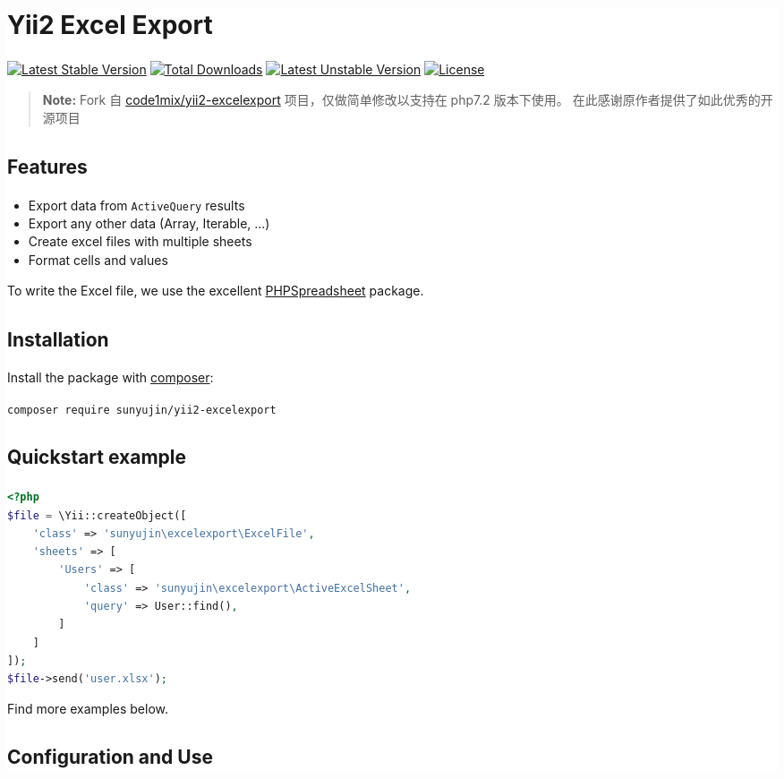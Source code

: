 Yii2 Excel Export
=================

[![Latest Stable Version](https://poser.pugx.org/sunyujin/yii2-excelexport/v/stable)](https://packagist.org/packages/sunyujin/yii2-excelexport)
[![Total Downloads](https://poser.pugx.org/sunyujin/yii2-excelexport/downloads)](https://packagist.org/packages/sunyujin/yii2-excelexport)
[![Latest Unstable Version](https://poser.pugx.org/sunyujin/yii2-excelexport/v/unstable)](https://packagist.org/packages/sunyujin/yii2-excelexport)
[![License](https://poser.pugx.org/sunyujin/yii2-excelexport/license)](https://packagist.org/packages/sunyujin/yii2-excelexport)

> **Note:** Fork 自 [code1mix/yii2-excelexport](https://github.com/code1mix/yii2-excelexport) 项目，仅做简单修改以支持在 php7.2 版本下使用。
> 在此感谢原作者提供了如此优秀的开源项目

## Features

 * Export data from `ActiveQuery` results
 * Export any other data (Array, Iterable, ...)
 * Create excel files with multiple sheets
 * Format cells and values

To write the Excel file, we use the excellent [PHPSpreadsheet](https://github.com/PHPOffice/PhpSpreadsheet) package.

## Installation

Install the package with [composer](http://getcomposer.org):

    composer require sunyujin/yii2-excelexport

## Quickstart example

```php
<?php
$file = \Yii::createObject([
    'class' => 'sunyujin\excelexport\ExcelFile',
    'sheets' => [
        'Users' => [
            'class' => 'sunyujin\excelexport\ActiveExcelSheet',
            'query' => User::find(),
        ]
    ]
]);
$file->send('user.xlsx');
```

Find more examples below.


## Configuration and Use
